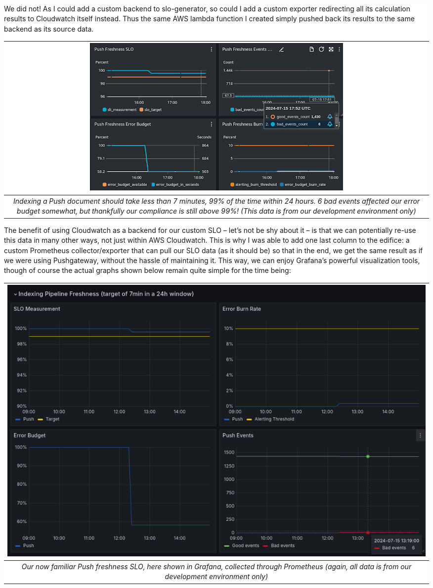 We did not! As I could add a custom backend to slo-generator, so could I add a custom exporter redirecting all its calculation results to Cloudwatch itself instead. Thus the same AWS lambda function I created simply pushed back its results to the same backend as its source data.

| ![Push indexing delay in AWS CLoudwatch](/images/2024-07-22-the-curious-case-of-a-service-level-objective/04_cw.png) |
|:--:|
| _Indexing a Push document should take less than 7 minutes, 99% of the time within 24 hours. 6 bad events affected our error budget somewhat, but thankfully our compliance is still above 99%! (This data is from our development environment only)_ |

The benefit of using Cloudwatch as a backend for our custom SLO – let’s not be shy about it – is that we can potentially re-use this data in many other ways, not just within AWS Cloudwatch. This is why I was able to add one last column to the edifice: a custom Prometheus collector/exporter that can pull our SLO data (as it should be) so that in the end, we get the same result as if we were using Pushgateway, without the hassle of maintaining it. This way, we can enjoy Grafana’s powerful visualization tools, though of course the actual graphs shown below remain quite simple for the time being:

| ![Push indexing delay in AWS CLoudwatch](/images/2024-07-22-the-curious-case-of-a-service-level-objective/05_grafana.png) |
|:--:|
| _Our now familiar Push freshness SLO, here shown in Grafana, collected through Prometheus (again, all data is from our development environment only)_ |
